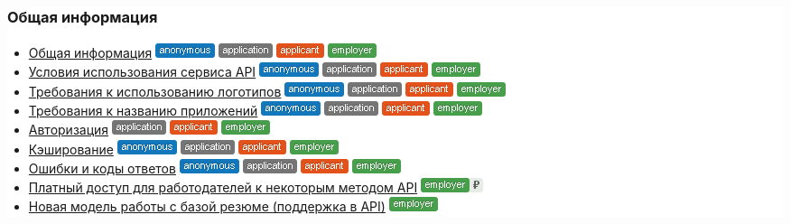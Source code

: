 
<a name="general"></a>
### Общая информация

* [Общая информация](docs/general.md) ![anonymous](./newbages/anonymous.png) ![application](./newbages/application.png) ![applicant](./newbages/applicant.png) ![employer](./newbages/employer_free.png)
* [Условия использования сервиса API](https://dev.hh.ru/admin/developer_agreement) ![anonymous](./newbages/anonymous.png) ![application](./newbages/application.png) ![applicant](./newbages/applicant.png) ![employer](./newbages/employer_free.png)
* [Требования к использованию логотипов](https://dev.hh.ru/articles/logos) ![anonymous](./newbages/anonymous.png) ![application](./newbages/application.png) ![applicant](./newbages/applicant.png) ![employer](./newbages/employer_free.png)
* [Требования к названию приложений](https://dev.hh.ru/articles/apps) ![anonymous](./newbages/anonymous.png) ![application](./newbages/application.png) ![applicant](./newbages/applicant.png) ![employer](./newbages/employer_free.png)
* [Авторизация](docs/authorization.md) ![application](./newbages/application.png) ![applicant](./newbages/applicant.png) ![employer](./newbages/employer_free.png)
* [Кэширование](docs/cache.md) ![anonymous](./newbages/anonymous.png) ![application](./newbages/application.png) ![applicant](./newbages/applicant.png) ![employer](./newbages/employer_free.png)
* [Ошибки и коды ответов](docs/errors.md) ![anonymous](./newbages/anonymous.png) ![application](./newbages/application.png) ![applicant](./newbages/applicant.png) ![employer](./newbages/employer_free.png)
* [Платный доступ для работодателей к некоторым методом API](docs/payable/employer_methods.md) ![employer with paid access](./newbages/employer_paid.png)
* [Новая модель работы с базой резюме (поддержка в API)](docs/payable/resume.md) ![employer](./newbages/employer_free.png)
